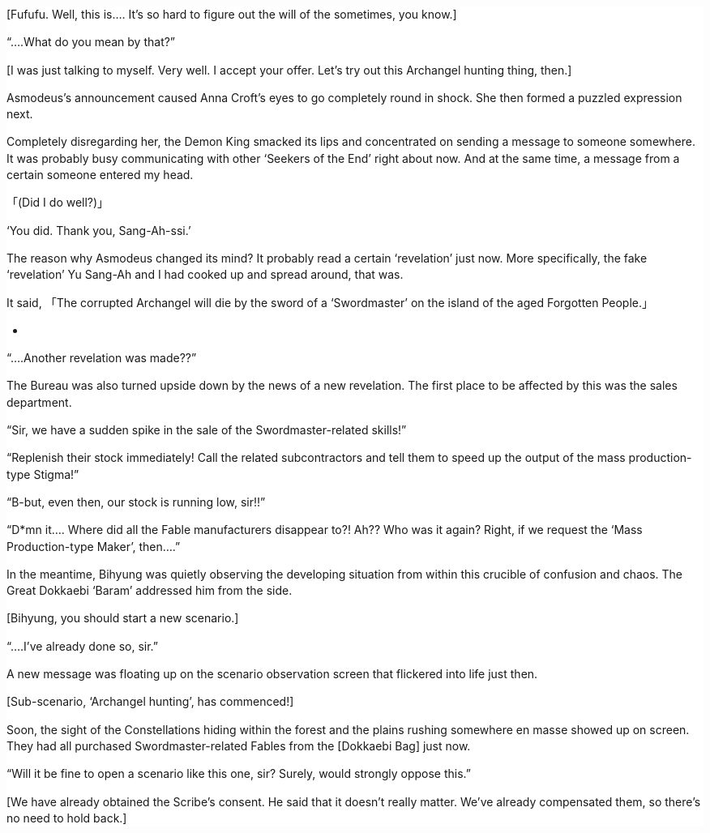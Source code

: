 [Fufufu. Well, this is…. It’s so hard to figure out the will of the <Star Stream> sometimes, you know.]

“….What do you mean by that?”

[I was just talking to myself. Very well. I accept your offer. Let’s try out this Archangel hunting thing, then.]

Asmodeus’s announcement caused Anna Croft’s eyes to go completely round in shock. She then formed a puzzled expression next.

Completely disregarding her, the Demon King smacked its lips and concentrated on sending a message to someone somewhere. It was probably busy communicating with other ‘Seekers of the End’ right about now. And at the same time, a message from a certain someone entered my head.

「(Did I do well?)」

‘You did. Thank you, Sang-Ah-ssi.’

The reason why Asmodeus changed its mind? It probably read a certain ‘revelation’ just now. More specifically, the fake ‘revelation’ Yu Sang-Ah and I had cooked up and spread around, that was.

It said, 「The corrupted Archangel will die by the sword of a ‘Swordmaster’ on the island of the aged Forgotten People.」

-

“….Another revelation was made??”

The Bureau was also turned upside down by the news of a new revelation. The first place to be affected by this was the sales department.

“Sir, we have a sudden spike in the sale of the Swordmaster-related skills!”

“Replenish their stock immediately! Call the related subcontractors and tell them to speed up the output of the mass production-type Stigma!”

“B-but, even then, our stock is running low, sir!!”

“D\*mn it…. Where did all the Fable manufacturers disappear to?! Ah?? Who was it again? Right, if we request the ‘Mass Production-type Maker’, then….”

In the meantime, Bihyung was quietly observing the developing situation from within this crucible of confusion and chaos. The Great Dokkaebi ‘Baram’ addressed him from the side.

[Bihyung, you should start a new scenario.]

“….I’ve already done so, sir.”

A new message was floating up on the scenario observation screen that flickered into life just then.

[Sub-scenario, ‘Archangel hunting’, has commenced!]

Soon, the sight of the Constellations hiding within the forest and the plains rushing somewhere en masse showed up on screen. They had all purchased Swordmaster-related Fables from the [Dokkaebi Bag] just now.

“Will it be fine to open a scenario like this one, sir? Surely, <Eden> would strongly oppose this.”

[We have already obtained the Scribe’s consent. He said that it doesn’t really matter. We’ve already compensated them, so there’s no need to hold back.]
